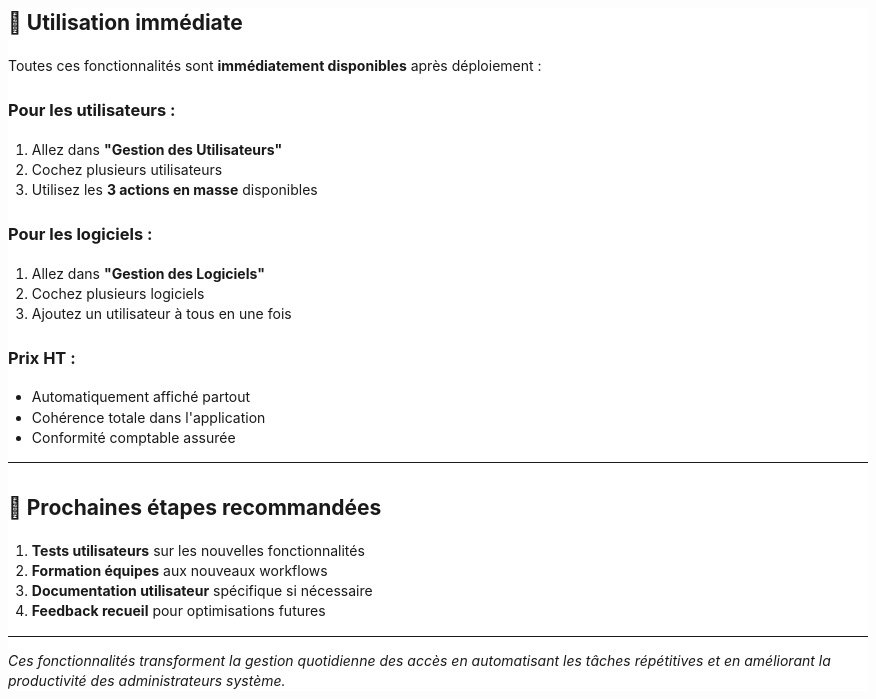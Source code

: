 ## 🚀 **Utilisation immédiate**

Toutes ces fonctionnalités sont **immédiatement disponibles** après déploiement :

### **Pour les utilisateurs :**
1. Allez dans **"Gestion des Utilisateurs"**
2. Cochez plusieurs utilisateurs
3. Utilisez les **3 actions en masse** disponibles

### **Pour les logiciels :**
1. Allez dans **"Gestion des Logiciels"**
2. Cochez plusieurs logiciels
3. Ajoutez un utilisateur à tous en une fois

### **Prix HT :**
- Automatiquement affiché partout
- Cohérence totale dans l'application
- Conformité comptable assurée

---

## 🎯 **Prochaines étapes recommandées**

1. **Tests utilisateurs** sur les nouvelles fonctionnalités
2. **Formation équipes** aux nouveaux workflows
3. **Documentation utilisateur** spécifique si nécessaire
4. **Feedback recueil** pour optimisations futures

---

*Ces fonctionnalités transforment la gestion quotidienne des accès en automatisant les tâches répétitives et en améliorant la productivité des administrateurs système.*